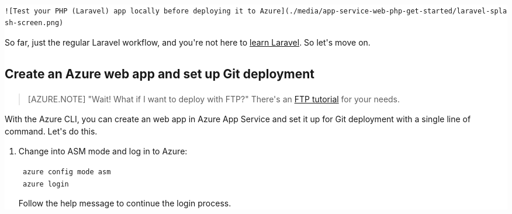     ![Test your PHP (Laravel) app locally before deploying it to Azure](./media/app-service-web-php-get-started/laravel-splash-screen.png)
    
So far, just the regular Laravel workflow, and you're not here to <a href="https://laravel.com/docs/5.2" rel="nofollow">learn Laravel</a>. So let's move on.

## <a name="create-an-azure-web-app-and-set-up-git-deployment"></a>Create an Azure web app and set up Git deployment

>[AZURE.NOTE] "Wait! What if I want to deploy with FTP?" There's an [FTP tutorial](web-sites-php-mysql-deploy-use-ftp.md) for your needs. 

With the Azure CLI, you can create an web app in Azure App Service and set it up for Git deployment with a single line of command. Let's do this.

1. Change into ASM mode and log in to Azure:

        azure config mode asm
        azure login
    
    Follow the help message to continue the login process.
    